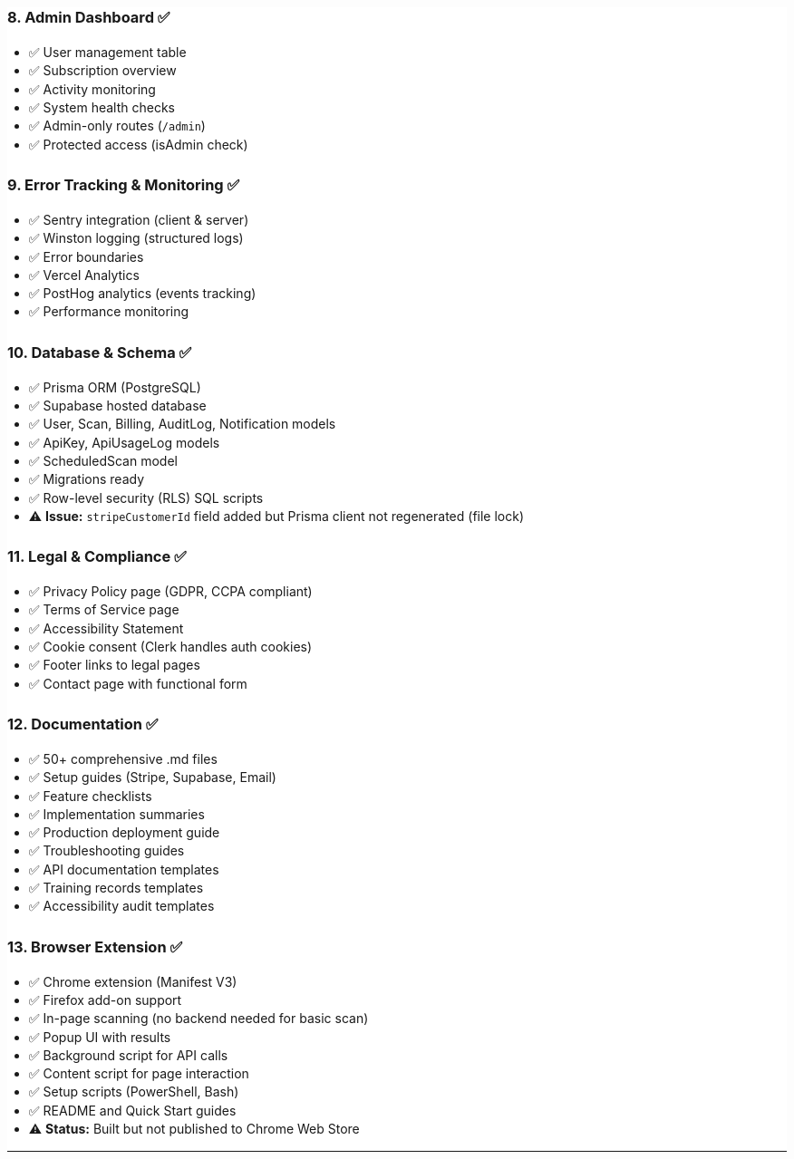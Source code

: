 ### 8. Admin Dashboard ✅
- ✅ User management table
- ✅ Subscription overview
- ✅ Activity monitoring
- ✅ System health checks
- ✅ Admin-only routes (`/admin`)
- ✅ Protected access (isAdmin check)

### 9. Error Tracking & Monitoring ✅
- ✅ Sentry integration (client & server)
- ✅ Winston logging (structured logs)
- ✅ Error boundaries
- ✅ Vercel Analytics
- ✅ PostHog analytics (events tracking)
- ✅ Performance monitoring

### 10. Database & Schema ✅
- ✅ Prisma ORM (PostgreSQL)
- ✅ Supabase hosted database
- ✅ User, Scan, Billing, AuditLog, Notification models
- ✅ ApiKey, ApiUsageLog models
- ✅ ScheduledScan model
- ✅ Migrations ready
- ✅ Row-level security (RLS) SQL scripts
- ⚠️ **Issue:** `stripeCustomerId` field added but Prisma client not regenerated (file lock)

### 11. Legal & Compliance ✅
- ✅ Privacy Policy page (GDPR, CCPA compliant)
- ✅ Terms of Service page
- ✅ Accessibility Statement
- ✅ Cookie consent (Clerk handles auth cookies)
- ✅ Footer links to legal pages
- ✅ Contact page with functional form

### 12. Documentation ✅
- ✅ 50+ comprehensive .md files
- ✅ Setup guides (Stripe, Supabase, Email)
- ✅ Feature checklists
- ✅ Implementation summaries
- ✅ Production deployment guide
- ✅ Troubleshooting guides
- ✅ API documentation templates
- ✅ Training records templates
- ✅ Accessibility audit templates

### 13. Browser Extension ✅
- ✅ Chrome extension (Manifest V3)
- ✅ Firefox add-on support
- ✅ In-page scanning (no backend needed for basic scan)
- ✅ Popup UI with results
- ✅ Background script for API calls
- ✅ Content script for page interaction
- ✅ Setup scripts (PowerShell, Bash)
- ✅ README and Quick Start guides
- ⚠️ **Status:** Built but not published to Chrome Web Store

---